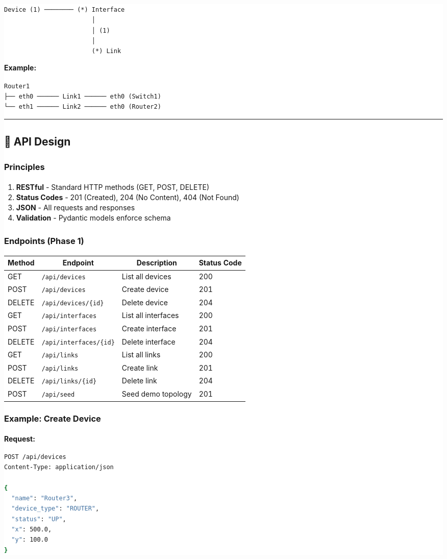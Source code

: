 ```
Device (1) ──────── (*) Interface
                        │
                        │ (1)
                        │
                        (*) Link
```

**Example:**
```
Router1
├── eth0 ────── Link1 ────── eth0 (Switch1)
└── eth1 ────── Link2 ────── eth0 (Router2)
```

---

## 🔌 API Design

### **Principles**

1. **RESTful** - Standard HTTP methods (GET, POST, DELETE)
2. **Status Codes** - 201 (Created), 204 (No Content), 404 (Not Found)
3. **JSON** - All requests and responses
4. **Validation** - Pydantic models enforce schema

### **Endpoints (Phase 1)**

| Method | Endpoint | Description | Status Code |
|--------|----------|-------------|-------------|
| GET | `/api/devices` | List all devices | 200 |
| POST | `/api/devices` | Create device | 201 |
| DELETE | `/api/devices/{id}` | Delete device | 204 |
| GET | `/api/interfaces` | List all interfaces | 200 |
| POST | `/api/interfaces` | Create interface | 201 |
| DELETE | `/api/interfaces/{id}` | Delete interface | 204 |
| GET | `/api/links` | List all links | 200 |
| POST | `/api/links` | Create link | 201 |
| DELETE | `/api/links/{id}` | Delete link | 204 |
| POST | `/api/seed` | Seed demo topology | 201 |

### **Example: Create Device**

**Request:**
```bash
POST /api/devices
Content-Type: application/json

{
  "name": "Router3",
  "device_type": "ROUTER",
  "status": "UP",
  "x": 500.0,
  "y": 100.0
}
```

